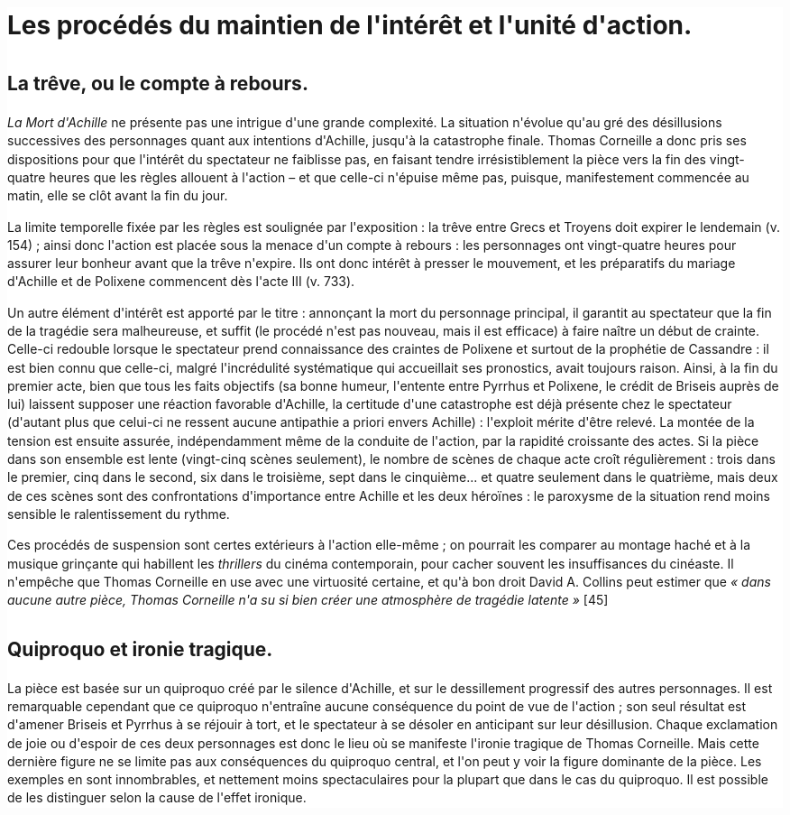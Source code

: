 
# Les procédés du maintien de l'intérêt et l'unité d'action.


## La trêve, ou le compte à rebours.

*La Mort d'Achille* ne présente pas une intrigue d'une grande complexité. La situation n'évolue qu'au gré des désillusions successives des personnages quant aux intentions d'Achille, jusqu'à la catastrophe finale. Thomas Corneille a donc pris ses dispositions pour que l'intérêt du spectateur ne faiblisse pas, en faisant tendre irrésistiblement la pièce vers la fin des vingt-quatre heures que les règles allouent à l'action – et que celle-ci n'épuise même pas, puisque, manifestement commencée au matin, elle se clôt avant la fin du jour.

La limite temporelle fixée par les règles est soulignée par l'exposition : la trêve entre Grecs et Troyens doit expirer le lendemain (v. 154) ; ainsi donc l'action est placée sous la menace d'un compte à rebours : les personnages ont vingt-quatre heures pour assurer leur bonheur avant que la trêve n'expire. Ils ont donc intérêt à presser le mouvement, et les préparatifs du mariage d'Achille et de Polixene commencent dès l'acte III (v. 733).

Un autre élément d'intérêt est apporté par le titre : annonçant la mort du personnage principal, il garantit au spectateur que la fin de la tragédie sera malheureuse, et suffit (le procédé n'est pas nouveau, mais il est efficace) à faire naître un début de crainte. Celle-ci redouble lorsque le spectateur prend connaissance des craintes de Polixene et surtout de la prophétie de Cassandre : il est bien connu que celle-ci, malgré l'incrédulité systématique qui accueillait ses pronostics, avait toujours raison. Ainsi, à la fin du premier acte, bien que tous les faits objectifs (sa bonne humeur, l'entente entre Pyrrhus et Polixene, le crédit de Briseis auprès de lui) laissent supposer une réaction favorable d'Achille, la certitude d'une catastrophe est déjà présente chez le spectateur (d'autant plus que celui-ci ne ressent aucune antipathie a priori envers Achille) : l'exploit mérite d'être relevé. La montée de la tension est ensuite assurée, indépendamment même de la conduite de l'action, par la rapidité croissante des actes. Si la pièce dans son ensemble est lente (vingt-cinq scènes seulement), le nombre de scènes de chaque acte croît régulièrement : trois dans le premier, cinq dans le second, six dans le troisième, sept dans le cinquième... et quatre seulement dans le quatrième, mais deux de ces scènes sont des confrontations d'importance entre Achille et les deux héroïnes : le paroxysme de la situation rend moins sensible le ralentissement du rythme.

Ces procédés de suspension sont certes extérieurs à l'action elle-même ; on pourrait les comparer au montage haché et à la musique grinçante qui habillent les *thrillers* du cinéma contemporain, pour cacher souvent les insuffisances du cinéaste. Il n'empêche que Thomas Corneille en use avec une virtuosité certaine, et qu'à bon droit David A. Collins peut estimer que *« dans aucune autre pièce, Thomas Corneille n'a su si bien créer une atmosphère de tragédie latente »* [45]


## Quiproquo et ironie tragique.

La pièce est basée sur un quiproquo créé par le silence d'Achille, et sur le dessillement progressif des autres personnages. Il est remarquable cependant que ce quiproquo n'entraîne aucune conséquence du point de vue de l'action ; son seul résultat est d'amener Briseis et Pyrrhus à se réjouir à tort, et le spectateur à se désoler en anticipant sur leur désillusion. Chaque exclamation de joie ou d'espoir de ces deux personnages est donc le lieu où se manifeste l'ironie tragique de Thomas Corneille. Mais cette dernière figure ne se limite pas aux conséquences du quiproquo central, et l'on peut y voir la figure dominante de la pièce. Les exemples en sont innombrables, et nettement moins spectaculaires pour la plupart que dans le cas du quiproquo. Il est possible de les distinguer selon la cause de l'effet ironique.
